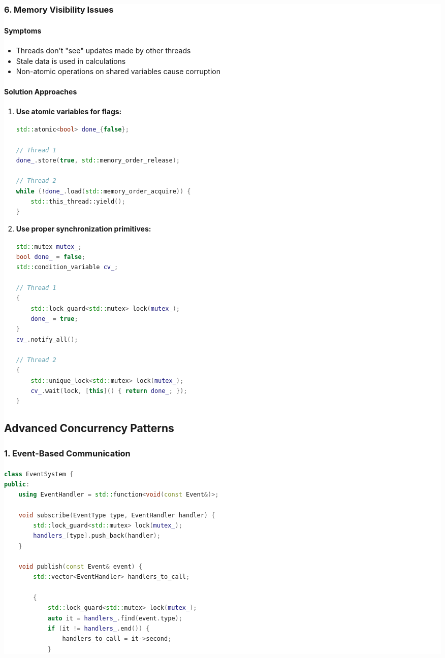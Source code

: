 ### 6. Memory Visibility Issues

#### Symptoms
- Threads don't "see" updates made by other threads
- Stale data is used in calculations
- Non-atomic operations on shared variables cause corruption

#### Solution Approaches
1. **Use atomic variables for flags:**
   ```cpp
   std::atomic<bool> done_{false};
   
   // Thread 1
   done_.store(true, std::memory_order_release);
   
   // Thread 2
   while (!done_.load(std::memory_order_acquire)) {
       std::this_thread::yield();
   }
   ```

2. **Use proper synchronization primitives:**
   ```cpp
   std::mutex mutex_;
   bool done_ = false;
   std::condition_variable cv_;
   
   // Thread 1
   {
       std::lock_guard<std::mutex> lock(mutex_);
       done_ = true;
   }
   cv_.notify_all();
   
   // Thread 2
   {
       std::unique_lock<std::mutex> lock(mutex_);
       cv_.wait(lock, [this]() { return done_; });
   }
   ```

## Advanced Concurrency Patterns

### 1. Event-Based Communication

```cpp
class EventSystem {
public:
    using EventHandler = std::function<void(const Event&)>;
    
    void subscribe(EventType type, EventHandler handler) {
        std::lock_guard<std::mutex> lock(mutex_);
        handlers_[type].push_back(handler);
    }
    
    void publish(const Event& event) {
        std::vector<EventHandler> handlers_to_call;
        
        {
            std::lock_guard<std::mutex> lock(mutex_);
            auto it = handlers_.find(event.type);
            if (it != handlers_.end()) {
                handlers_to_call = it->second;
            }
```